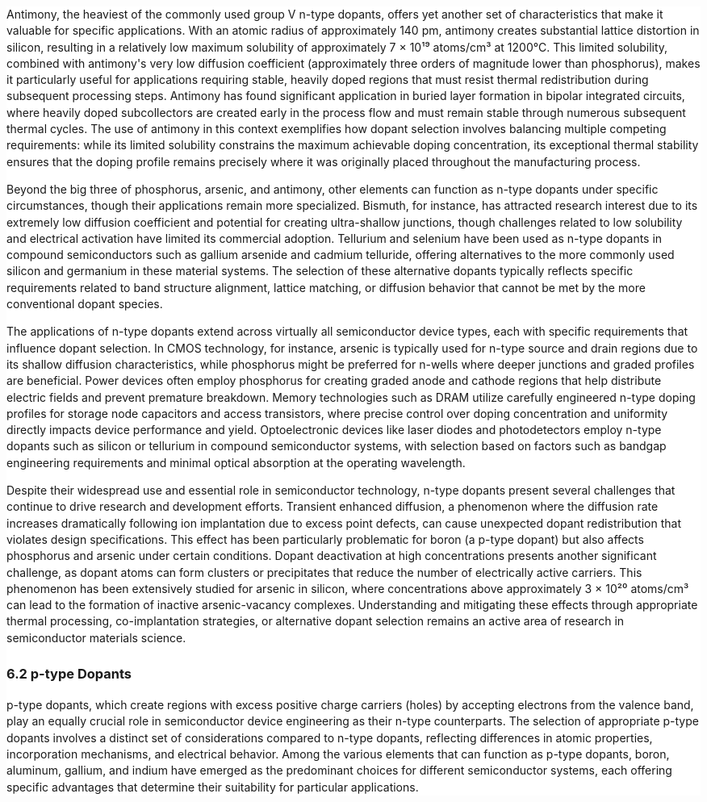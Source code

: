 Antimony, the heaviest of the commonly used group V n-type dopants, offers yet another set of characteristics that make it valuable for specific applications. With an atomic radius of approximately 140 pm, antimony creates substantial lattice distortion in silicon, resulting in a relatively low maximum solubility of approximately 7 × 10¹⁹ atoms/cm³ at 1200°C. This limited solubility, combined with antimony's very low diffusion coefficient (approximately three orders of magnitude lower than phosphorus), makes it particularly useful for applications requiring stable, heavily doped regions that must resist thermal redistribution during subsequent processing steps. Antimony has found significant application in buried layer formation in bipolar integrated circuits, where heavily doped subcollectors are created early in the process flow and must remain stable through numerous subsequent thermal cycles. The use of antimony in this context exemplifies how dopant selection involves balancing multiple competing requirements: while its limited solubility constrains the maximum achievable doping concentration, its exceptional thermal stability ensures that the doping profile remains precisely where it was originally placed throughout the manufacturing process.

Beyond the big three of phosphorus, arsenic, and antimony, other elements can function as n-type dopants under specific circumstances, though their applications remain more specialized. Bismuth, for instance, has attracted research interest due to its extremely low diffusion coefficient and potential for creating ultra-shallow junctions, though challenges related to low solubility and electrical activation have limited its commercial adoption. Tellurium and selenium have been used as n-type dopants in compound semiconductors such as gallium arsenide and cadmium telluride, offering alternatives to the more commonly used silicon and germanium in these material systems. The selection of these alternative dopants typically reflects specific requirements related to band structure alignment, lattice matching, or diffusion behavior that cannot be met by the more conventional dopant species.

The applications of n-type dopants extend across virtually all semiconductor device types, each with specific requirements that influence dopant selection. In CMOS technology, for instance, arsenic is typically used for n-type source and drain regions due to its shallow diffusion characteristics, while phosphorus might be preferred for n-wells where deeper junctions and graded profiles are beneficial. Power devices often employ phosphorus for creating graded anode and cathode regions that help distribute electric fields and prevent premature breakdown. Memory technologies such as DRAM utilize carefully engineered n-type doping profiles for storage node capacitors and access transistors, where precise control over doping concentration and uniformity directly impacts device performance and yield. Optoelectronic devices like laser diodes and photodetectors employ n-type dopants such as silicon or tellurium in compound semiconductor systems, with selection based on factors such as bandgap engineering requirements and minimal optical absorption at the operating wavelength.

Despite their widespread use and essential role in semiconductor technology, n-type dopants present several challenges that continue to drive research and development efforts. Transient enhanced diffusion, a phenomenon where the diffusion rate increases dramatically following ion implantation due to excess point defects, can cause unexpected dopant redistribution that violates design specifications. This effect has been particularly problematic for boron (a p-type dopant) but also affects phosphorus and arsenic under certain conditions. Dopant deactivation at high concentrations presents another significant challenge, as dopant atoms can form clusters or precipitates that reduce the number of electrically active carriers. This phenomenon has been extensively studied for arsenic in silicon, where concentrations above approximately 3 × 10²⁰ atoms/cm³ can lead to the formation of inactive arsenic-vacancy complexes. Understanding and mitigating these effects through appropriate thermal processing, co-implantation strategies, or alternative dopant selection remains an active area of research in semiconductor materials science.

### 6.2 p-type Dopants

p-type dopants, which create regions with excess positive charge carriers (holes) by accepting electrons from the valence band, play an equally crucial role in semiconductor device engineering as their n-type counterparts. The selection of appropriate p-type dopants involves a distinct set of considerations compared to n-type dopants, reflecting differences in atomic properties, incorporation mechanisms, and electrical behavior. Among the various elements that can function as p-type dopants, boron, aluminum, gallium, and indium have emerged as the predominant choices for different semiconductor systems, each offering specific advantages that determine their suitability for particular applications.
